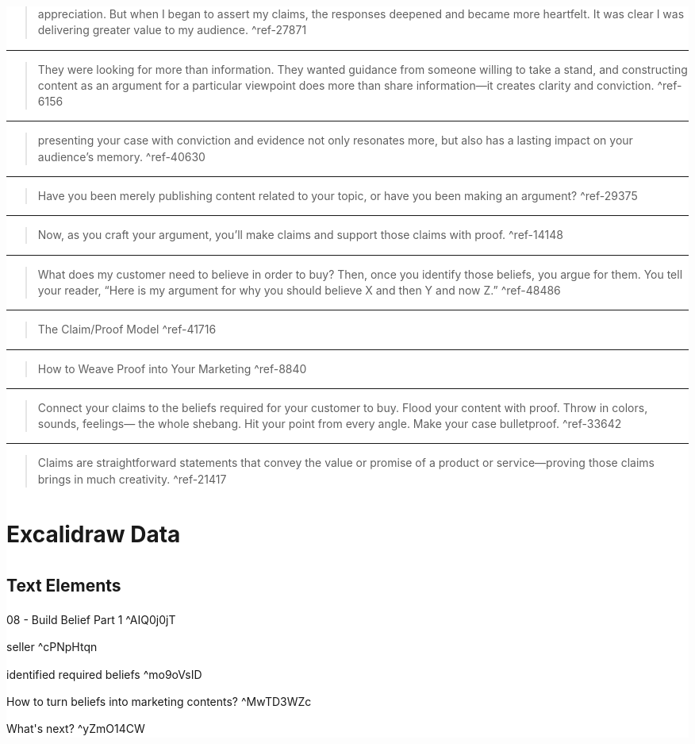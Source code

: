 >appreciation. But when I began to assert my claims, the responses deepened and became more heartfelt. It was clear I was delivering greater value to my audience. ^ref-27871

---
>They were looking for more than information. They wanted guidance from someone willing to take a stand, and constructing content as an argument for a particular viewpoint does more than share information—it creates clarity and conviction. ^ref-6156

---
>presenting your case with conviction and evidence not only resonates more, but also has a lasting impact on your audience’s memory. ^ref-40630

---
>Have you been merely publishing content related to your topic, or have you been making an argument? ^ref-29375

---
>Now, as you craft your argument, you’ll make claims and support those claims with proof. ^ref-14148

---
>What does my customer need to believe in order to buy? Then, once you identify those beliefs, you argue for them. You tell your reader, “Here is my argument for why you should believe X and then Y and now Z.” ^ref-48486

---
>The Claim/Proof Model ^ref-41716

---
>How to Weave Proof into Your Marketing ^ref-8840

---
>Connect your claims to the beliefs required for your customer to buy. Flood your content with proof. Throw in colors, sounds, feelings— the whole shebang. Hit your point from every angle. Make your case bulletproof. ^ref-33642

---
>Claims are straightforward statements that convey the value or promise of a product or service—proving those claims brings in much creativity. ^ref-21417

# Excalidraw Data
## Text Elements
08 - Build Belief Part 1 ^AIQ0j0jT

seller ^cPNpHtqn

identified required beliefs ^mo9oVsID

How to turn beliefs
into marketing contents? ^MwTD3WZc

What's next?
 ^yZmO14CW
